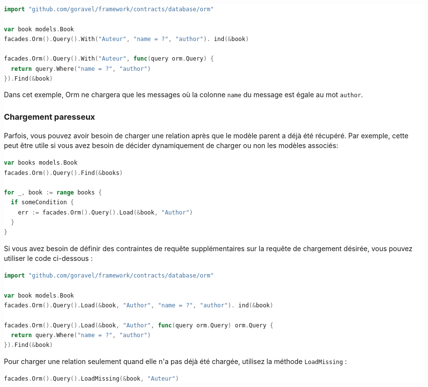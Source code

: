 ```go
import "github.com/goravel/framework/contracts/database/orm"

var book models.Book
facades.Orm().Query().With("Auteur", "name = ?", "author"). ind(&book)

facades.Orm().Query().With("Auteur", func(query orm.Query) {
  return query.Where("name = ?", "author")
}).Find(&book)
```

Dans cet exemple, Orm ne chargera que les messages où la colonne `name` du message est égale au mot `author`.

### Chargement paresseux

Parfois, vous pouvez avoir besoin de charger une relation après que le modèle parent a déjà été récupéré. Par exemple, cette
peut être utile si vous avez besoin de décider dynamiquement de charger ou non les modèles associés:

```go
var books models.Book
facades.Orm().Query().Find(&books)

for _, book := range books {
  if someCondition {
    err := facades.Orm().Query().Load(&book, "Author")
  }
}
```

Si vous avez besoin de définir des contraintes de requête supplémentaires sur la requête de chargement désirée, vous pouvez utiliser le code ci-dessous :

```go
import "github.com/goravel/framework/contracts/database/orm"

var book models.Book
facades.Orm().Query().Load(&book, "Author", "name = ?", "author"). ind(&book)

facades.Orm().Query().Load(&book, "Author", func(query orm.Query) orm.Query {
  return query.Where("name = ?", "author")
}).Find(&book)
```

Pour charger une relation seulement quand elle n'a pas déjà été chargée, utilisez la méthode `LoadMissing` :

```go
facades.Orm().Query().LoadMissing(&book, "Auteur")
```

